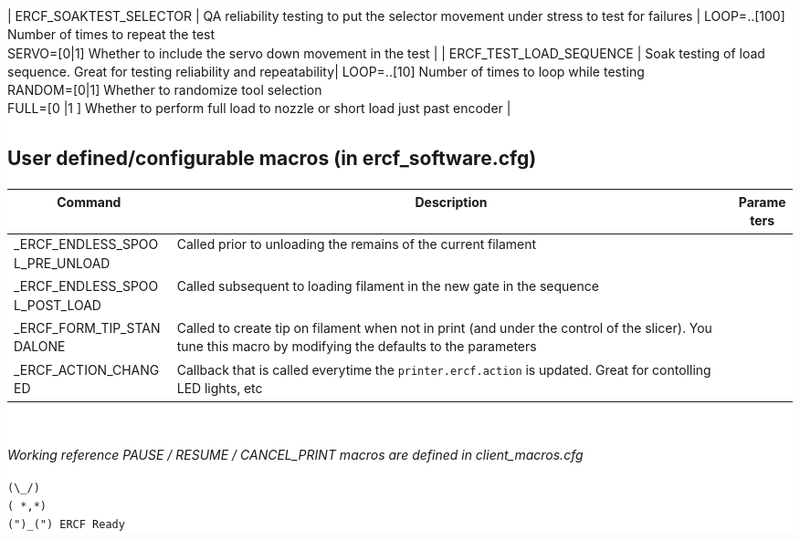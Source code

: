   | ERCF_SOAKTEST_SELECTOR | QA reliability testing to put the selector movement under stress to test for failures | LOOP=..\[100\] Number of times to repeat the test <br>SERVO=\[0\|1\] Whether to include the servo down movement in the test |
  | ERCF_TEST_LOAD_SEQUENCE | Soak testing of load sequence. Great for testing reliability and repeatability| LOOP=..\[10\] Number of times to loop while testing <br>RANDOM=\[0\|1\] Whether to randomize tool selection <br>FULL=\[0 \|1 \] Whether to perform full load to nozzle or short load just past encoder |
  <br>

  ## User defined/configurable macros (in ercf_software.cfg)
  | Command | Description | Parameters |
  | ------- | ----------- | ---------- |
  | _ERCF_ENDLESS_SPOOL_PRE_UNLOAD | Called prior to unloading the remains of the current filament |
  | _ERCF_ENDLESS_SPOOL_POST_LOAD | Called subsequent to loading filament in the new gate in the sequence |
  | _ERCF_FORM_TIP_STANDALONE | Called to create tip on filament when not in print (and under the control of the slicer). You tune this macro by modifying the defaults to the parameters |
  | _ERCF_ACTION_CHANGED | Callback that is called everytime the `printer.ercf.action` is updated. Great for contolling LED lights, etc |
<br>

*Working reference PAUSE / RESUME / CANCEL_PRINT macros are defined in client_macros.cfg*

  
    (\_/)
    ( *,*)
    (")_(") ERCF Ready
  

